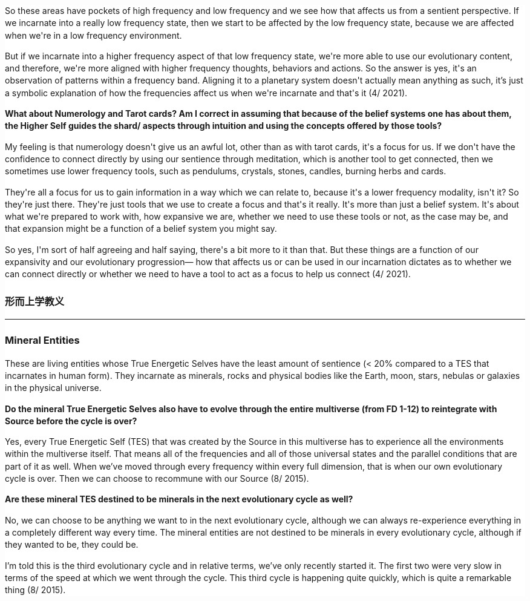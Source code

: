 So these areas have pockets of high frequency and low frequency and we see how that affects us from a sentient perspective. If we incarnate into a really low frequency state, then we start to be affected by the low frequency state, because we are affected when we're in a low frequency environment. 

But if we incarnate into a higher frequency aspect of that low frequency state, we're more able to use our evolutionary content, and therefore, we're more aligned with higher frequency thoughts, behaviors and actions. So the answer is yes, it's an observation of patterns within a frequency band. Aligning it to a planetary system doesn't actually mean anything as such, it’s just a symbolic explanation of how the frequencies affect us when we're incarnate and that's it (4/ 2021). 

**What about Numerology and Tarot cards? Am I correct in assuming that because of the belief systems one has about them, the Higher Self guides the shard/ aspects through intuition and using the concepts offered by those tools?** 

My feeling is that numerology doesn't give us an awful lot, other than as with tarot cards, it's a focus for us. If we don't have the confidence to connect directly by using our sentience through meditation, which is another tool to get connected, then we sometimes use lower frequency tools, such as pendulums, crystals, stones, candles, burning herbs and cards. 

They're all a focus for us to gain information in a way which we can relate to, because it's a lower frequency modality, isn't it? So they're just there. They're just tools that we use to create a focus and that's it really. It's more than just a belief system. It's about what we're prepared to work with, how expansive we are, whether we need to use these tools or not, as the case may be, and that expansion might be a function of a belief system you might say. 

So yes, I'm sort of half agreeing and half saying, there's a bit more to it than that. But these things are a function of our expansivity and our evolutionary progression— how that affects us or can be used in our incarnation dictates as to whether we can connect directly or whether we need to have a tool to act as a focus to help us connect (4/ 2021).

### 形而上学教义 

---

### Mineral Entities 

These are living entities whose True Energetic Selves have the least amount of sentience (< 20% compared to a TES that incarnates in human form). They incarnate as minerals, rocks and physical bodies like the Earth, moon, stars, nebulas or galaxies in the physical universe. 

**Do the mineral True Energetic Selves also have to evolve through the entire multiverse (from FD 1-12) to reintegrate with Source before the cycle is over?** 

Yes, every True Energetic Self (TES) that was created by the Source in this multiverse has to experience all the environments within the multiverse itself. That means all of the frequencies and all of those universal states and the parallel conditions that are part of it as well. When we’ve moved through every frequency within every full dimension, that is when our own evolutionary cycle is over. Then we can choose to recommune with our Source (8/ 2015). 

**Are these mineral TES destined to be minerals in the next evolutionary cycle as well?** 

No, we can choose to be anything we want to in the next evolutionary cycle, although we can always re-experience everything in a completely different way every time. The mineral entities are not destined to be minerals in every evolutionary cycle, although if they wanted to be, they could be. 

I’m told this is the third evolutionary cycle and in relative terms, we’ve only recently started it. The first two were very slow in terms of the speed at which we went through the cycle. This third cycle is happening quite quickly, which is quite a remarkable thing (8/ 2015). 
